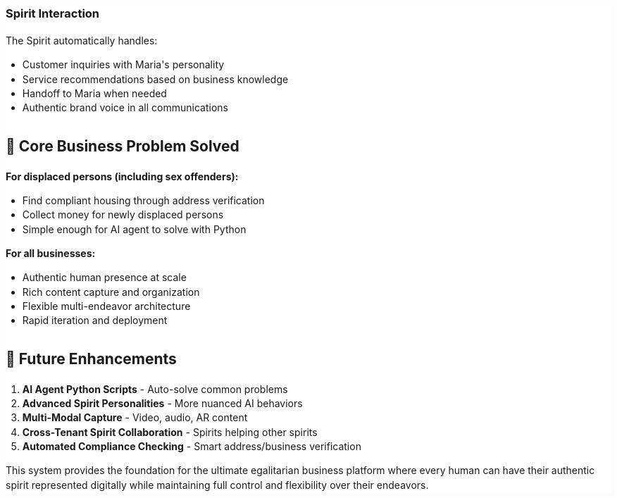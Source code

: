 ### Spirit Interaction

The Spirit automatically handles:
- Customer inquiries with Maria's personality
- Service recommendations based on business knowledge
- Handoff to Maria when needed
- Authentic brand voice in all communications

## 🎯 Core Business Problem Solved

**For displaced persons (including sex offenders):**
- Find compliant housing through address verification
- Collect money for newly displaced persons
- Simple enough for AI agent to solve with Python

**For all businesses:**
- Authentic human presence at scale
- Rich content capture and organization
- Flexible multi-endeavor architecture
- Rapid iteration and deployment

## 🔮 Future Enhancements

1. **AI Agent Python Scripts** - Auto-solve common problems
2. **Advanced Spirit Personalities** - More nuanced AI behaviors
3. **Multi-Modal Capture** - Video, audio, AR content
4. **Cross-Tenant Spirit Collaboration** - Spirits helping other spirits
5. **Automated Compliance Checking** - Smart address/business verification

This system provides the foundation for the ultimate egalitarian business platform where every human can have their authentic spirit represented digitally while maintaining full control and flexibility over their endeavors.

